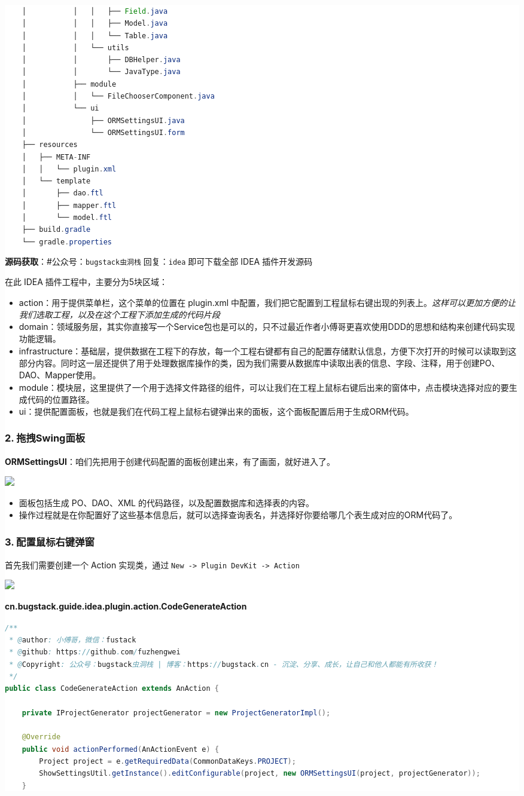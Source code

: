 ```java
    │       	│	│	├── Field.java 
    │       	│	│	├── Model.java     
    │       	│	│	└── Table.java       
    │       	│	└── utils 
    │       	│		├── DBHelper.java     
    │       	│		└── JavaType.java      
    │       	├── module  
    │       	│	└── FileChooserComponent.java         
    │       	└── ui
    │       	 	├── ORMSettingsUI.java  
    │       	 	└── ORMSettingsUI.form
    ├── resources
    │   ├── META-INF
    │   │   └── plugin.xml 
    │   └── template
    │       ├── dao.ftl
    │       ├── mapper.ftl
    │       └── model.ftl
    ├── build.gradle  
    └── gradle.properties
```

**源码获取**：#公众号：`bugstack虫洞栈` 回复：`idea` 即可下载全部 IDEA 插件开发源码

在此 IDEA 插件工程中，主要分为5块区域：

- action：用于提供菜单栏，这个菜单的位置在 plugin.xml 中配置，我们把它配置到工程鼠标右键出现的列表上。*这样可以更加方便的让我们选取工程，以及在这个工程下添加生成的代码片段*
- domain：领域服务层，其实你直接写一个Service包也是可以的，只不过最近作者小傅哥更喜欢使用DDD的思想和结构来创建代码实现功能逻辑。
- infrastructure：基础层，提供数据在工程下的存放，每一个工程右键都有自己的配置存储默认信息，方便下次打开的时候可以读取到这部分内容。同时这一层还提供了用于处理数据库操作的类，因为我们需要从数据库中读取出表的信息、字段、注释，用于创建PO、DAO、Mapper使用。
- module：模块层，这里提供了一个用于选择文件路径的组件，可以让我们在工程上鼠标右键后出来的窗体中，点击模块选择对应的要生成代码的位置路径。
- ui：提供配置面板，也就是我们在代码工程上鼠标右键弹出来的面板，这个面板配置后用于生成ORM代码。

### 2. 拖拽Swing面板

**ORMSettingsUI**：咱们先把用于创建代码配置的面板创建出来，有了画面，就好进入了。

![](https://bugstack.cn/images/article/assembly/assembly-211207-5-02.png)

- 面板包括生成 PO、DAO、XML 的代码路径，以及配置数据库和选择表的内容。
- 操作过程就是在你配置好了这些基本信息后，就可以选择查询表名，并选择好你要给哪几个表生成对应的ORM代码了。

### 3. 配置鼠标右键弹窗

首先我们需要创建一个 Action 实现类，通过 `New -> Plugin DevKit -> Action`

![](https://bugstack.cn/images/article/assembly/assembly-211207-5-03.png)

**cn.bugstack.guide.idea.plugin.action.CodeGenerateAction**

```java
/**
 * @author: 小傅哥，微信：fustack
 * @github: https://github.com/fuzhengwei
 * @Copyright: 公众号：bugstack虫洞栈 | 博客：https://bugstack.cn - 沉淀、分享、成长，让自己和他人都能有所收获！
 */
public class CodeGenerateAction extends AnAction {

    private IProjectGenerator projectGenerator = new ProjectGeneratorImpl();

    @Override
    public void actionPerformed(AnActionEvent e) {
        Project project = e.getRequiredData(CommonDataKeys.PROJECT);
        ShowSettingsUtil.getInstance().editConfigurable(project, new ORMSettingsUI(project, projectGenerator));
    }
```
